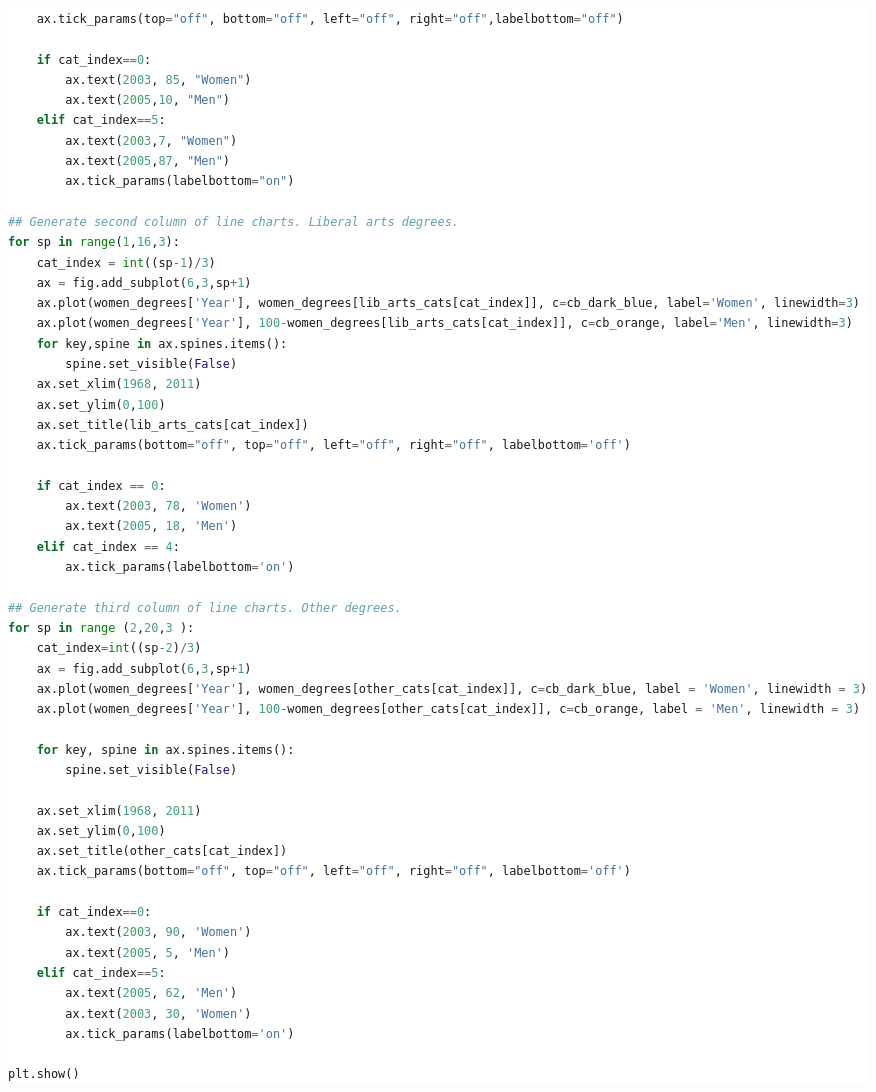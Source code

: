 ```python
    ax.tick_params(top="off", bottom="off", left="off", right="off",labelbottom="off")
    
    if cat_index==0:
        ax.text(2003, 85, "Women")
        ax.text(2005,10, "Men")
    elif cat_index==5:
        ax.text(2003,7, "Women")
        ax.text(2005,87, "Men")
        ax.tick_params(labelbottom="on")
        
## Generate second column of line charts. Liberal arts degrees.
for sp in range(1,16,3):
    cat_index = int((sp-1)/3)
    ax = fig.add_subplot(6,3,sp+1)
    ax.plot(women_degrees['Year'], women_degrees[lib_arts_cats[cat_index]], c=cb_dark_blue, label='Women', linewidth=3)
    ax.plot(women_degrees['Year'], 100-women_degrees[lib_arts_cats[cat_index]], c=cb_orange, label='Men', linewidth=3)
    for key,spine in ax.spines.items():
        spine.set_visible(False)
    ax.set_xlim(1968, 2011)
    ax.set_ylim(0,100)
    ax.set_title(lib_arts_cats[cat_index])
    ax.tick_params(bottom="off", top="off", left="off", right="off", labelbottom='off')
    
    if cat_index == 0:
        ax.text(2003, 78, 'Women')
        ax.text(2005, 18, 'Men')
    elif cat_index == 4:
        ax.tick_params(labelbottom='on')

## Generate third column of line charts. Other degrees.
for sp in range (2,20,3 ):
    cat_index=int((sp-2)/3)
    ax = fig.add_subplot(6,3,sp+1)
    ax.plot(women_degrees['Year'], women_degrees[other_cats[cat_index]], c=cb_dark_blue, label = 'Women', linewidth = 3)
    ax.plot(women_degrees['Year'], 100-women_degrees[other_cats[cat_index]], c=cb_orange, label = 'Men', linewidth = 3)
    
    for key, spine in ax.spines.items():
        spine.set_visible(False)
    
    ax.set_xlim(1968, 2011)
    ax.set_ylim(0,100)
    ax.set_title(other_cats[cat_index])
    ax.tick_params(bottom="off", top="off", left="off", right="off", labelbottom='off')
    
    if cat_index==0:
        ax.text(2003, 90, 'Women')
        ax.text(2005, 5, 'Men')
    elif cat_index==5:
        ax.text(2005, 62, 'Men')
        ax.text(2003, 30, 'Women')
        ax.tick_params(labelbottom='on')

plt.show()                                                 
```
